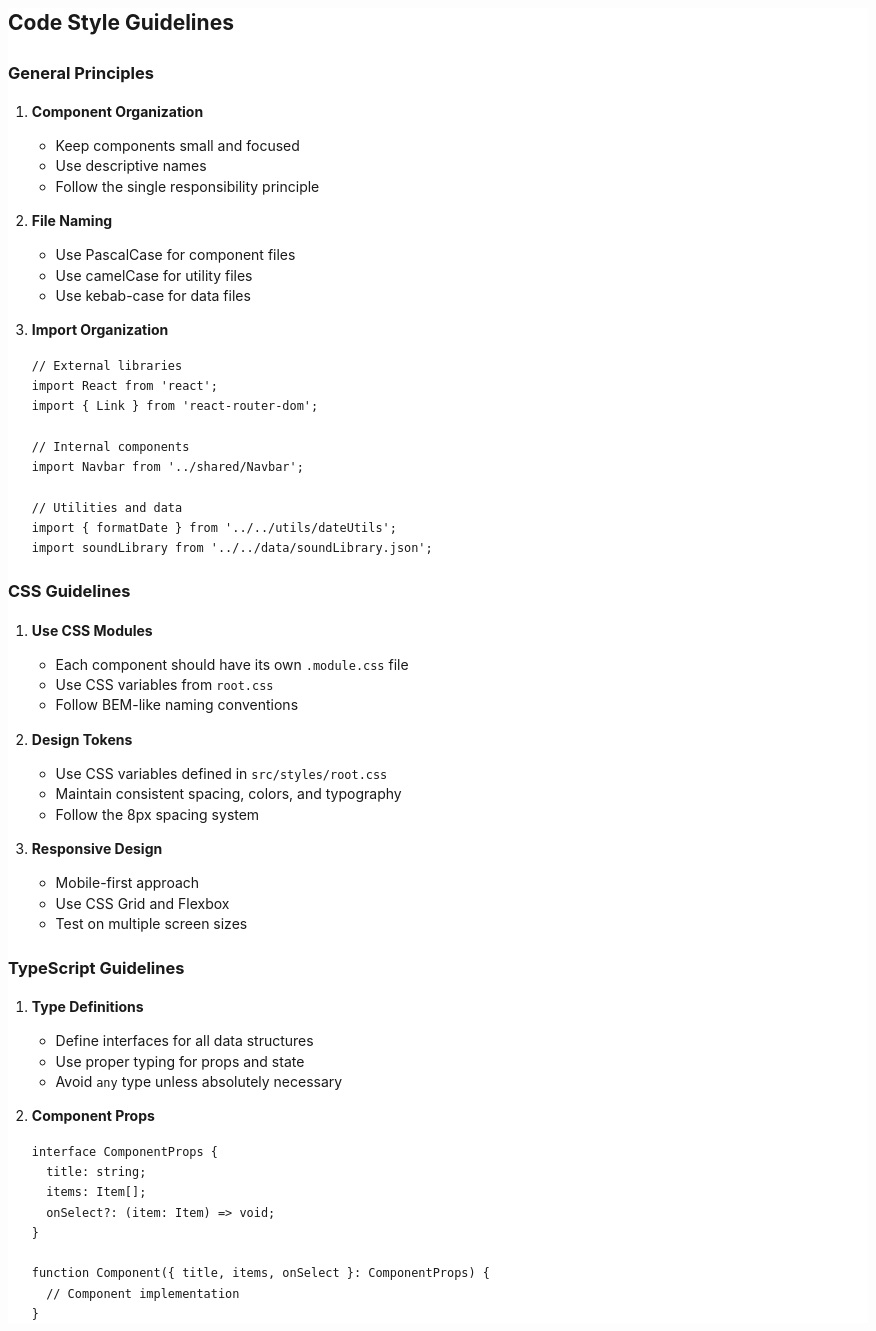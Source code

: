 ## Code Style Guidelines

### General Principles

1. **Component Organization**
   - Keep components small and focused
   - Use descriptive names
   - Follow the single responsibility principle

2. **File Naming**
   - Use PascalCase for component files
   - Use camelCase for utility files
   - Use kebab-case for data files

3. **Import Organization**
   ```tsx
   // External libraries
   import React from 'react';
   import { Link } from 'react-router-dom';
   
   // Internal components
   import Navbar from '../shared/Navbar';
   
   // Utilities and data
   import { formatDate } from '../../utils/dateUtils';
   import soundLibrary from '../../data/soundLibrary.json';
   ```

### CSS Guidelines

1. **Use CSS Modules**
   - Each component should have its own `.module.css` file
   - Use CSS variables from `root.css`
   - Follow BEM-like naming conventions

2. **Design Tokens**
   - Use CSS variables defined in `src/styles/root.css`
   - Maintain consistent spacing, colors, and typography
   - Follow the 8px spacing system

3. **Responsive Design**
   - Mobile-first approach
   - Use CSS Grid and Flexbox
   - Test on multiple screen sizes

### TypeScript Guidelines

1. **Type Definitions**
   - Define interfaces for all data structures
   - Use proper typing for props and state
   - Avoid `any` type unless absolutely necessary

2. **Component Props**
   ```tsx
   interface ComponentProps {
     title: string;
     items: Item[];
     onSelect?: (item: Item) => void;
   }
   
   function Component({ title, items, onSelect }: ComponentProps) {
     // Component implementation
   }
   ```
